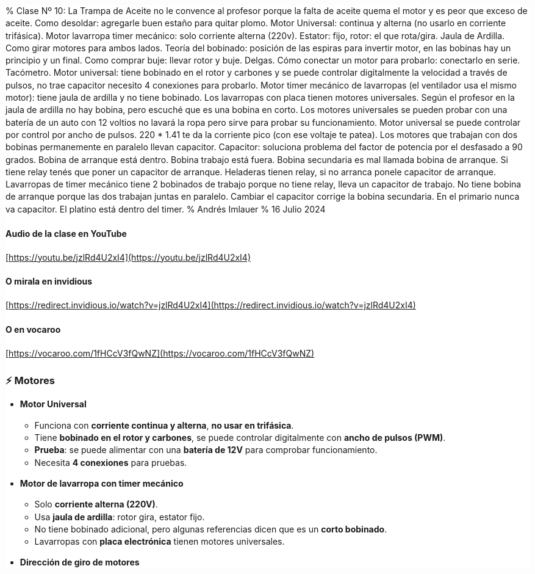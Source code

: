 % Clase Nº 10: La Trampa de Aceite no le convence al profesor porque la falta de aceite quema el motor y es peor que exceso de aceite. Como desoldar: agregarle buen estaño para quitar plomo. Motor Universal: continua y alterna (no usarlo en corriente trifásica). Motor lavarropa timer mecánico: solo corriente alterna (220v). Estator: fijo, rotor: el que rota/gira. Jaula de Ardilla. Como girar motores para ambos lados. Teoría del bobinado: posición de las espiras para invertir motor, en las bobinas hay un principio y un final. Como comprar buje: llevar rotor y buje. Delgas. Cómo conectar un motor para probarlo: conectarlo en serie. Tacómetro. Motor universal: tiene bobinado en el rotor y carbones y se puede controlar digitalmente la velocidad a través de pulsos, no trae capacitor necesito 4 conexiones para probarlo. Motor timer mecánico de lavarropas (el ventilador usa el mismo motor): tiene jaula de ardilla y no tiene bobinado. Los lavarropas con placa tienen motores universales. Según el profesor en la jaula de ardilla no hay bobina, pero escuché que es una bobina en corto. Los motores universales se pueden probar con una batería de un auto con 12 voltios no lavará la ropa pero sirve para probar su funcionamiento. Motor universal se puede controlar por control por ancho de pulsos. 220 * 1.41 te da la corriente pico (con ese voltaje te patea). Los motores que trabajan con dos bobinas permanemente en paralelo llevan capacitor.  Capacitor: soluciona problema del factor de potencia por el desfasado a 90 grados. Bobina de arranque está dentro. Bobina trabajo está fuera. Bobina secundaria es mal llamada bobina de arranque. Si tiene relay tenés que poner un capacitor de arranque. Heladeras tienen relay, si no arranca ponele capacitor de arranque. Lavarropas de timer mecánico tiene 2 bobinados de trabajo porque no tiene relay, lleva un capacitor de trabajo. No tiene bobina de arranque porque las dos trabajan juntas en paralelo.  Cambiar el capacitor corrige la bobina secundaria. En el primario nunca va capacitor. El platino está dentro del timer.
% Andrés Imlauer
% 16 Julio 2024

#### Audio de la clase en YouTube

[https://youtu.be/jzlRd4U2xI4](https://youtu.be/jzlRd4U2xI4)

#### O mirala en invidious

[https://redirect.invidious.io/watch?v=jzlRd4U2xI4](https://redirect.invidious.io/watch?v=jzlRd4U2xI4)

#### O en vocaroo

[https://vocaroo.com/1fHCcV3fQwNZ](https://vocaroo.com/1fHCcV3fQwNZ)
   
### ⚡ Motores

* **Motor Universal**

  * Funciona con **corriente continua y alterna**, **no usar en trifásica**.
  * Tiene **bobinado en el rotor y carbones**, se puede controlar digitalmente con **ancho de pulsos (PWM)**.
  * **Prueba**: se puede alimentar con una **batería de 12V** para comprobar funcionamiento.
  * Necesita **4 conexiones** para pruebas.

* **Motor de lavarropa con timer mecánico**

  * Solo **corriente alterna (220V)**.
  * Usa **jaula de ardilla**: rotor gira, estator fijo.
  * No tiene bobinado adicional, pero algunas referencias dicen que es un **corto bobinado**.
  * Lavarropas con **placa electrónica** tienen motores universales.

* **Dirección de giro de motores**

